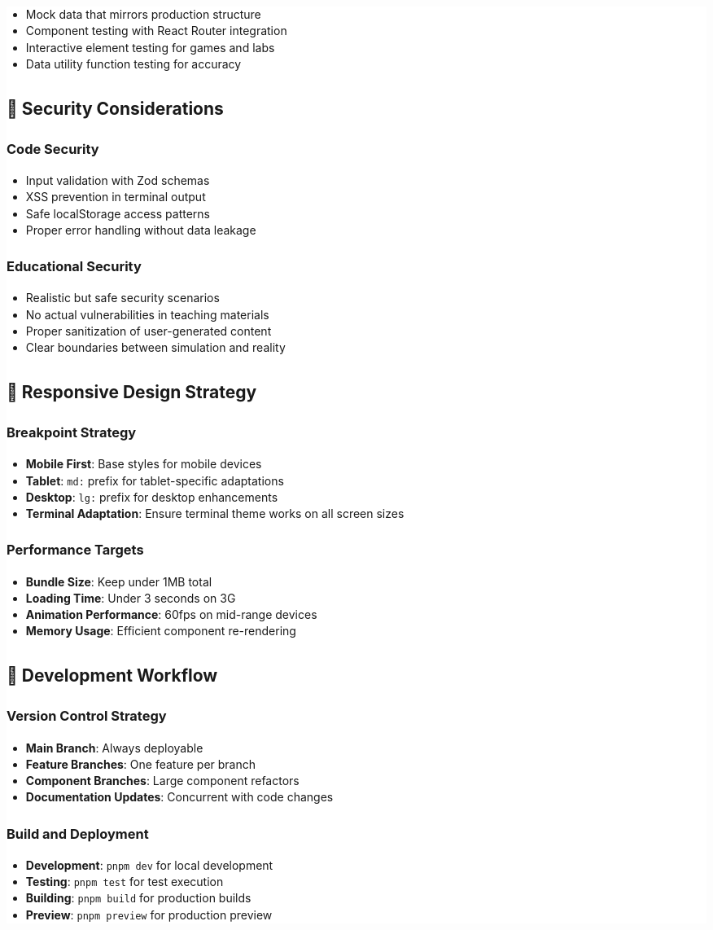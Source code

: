 - Mock data that mirrors production structure
- Component testing with React Router integration
- Interactive element testing for games and labs
- Data utility function testing for accuracy

## 🔐 Security Considerations

### Code Security

- Input validation with Zod schemas
- XSS prevention in terminal output
- Safe localStorage access patterns
- Proper error handling without data leakage

### Educational Security

- Realistic but safe security scenarios
- No actual vulnerabilities in teaching materials
- Proper sanitization of user-generated content
- Clear boundaries between simulation and reality

## 📱 Responsive Design Strategy

### Breakpoint Strategy

- **Mobile First**: Base styles for mobile devices
- **Tablet**: `md:` prefix for tablet-specific adaptations
- **Desktop**: `lg:` prefix for desktop enhancements
- **Terminal Adaptation**: Ensure terminal theme works on all screen sizes

### Performance Targets

- **Bundle Size**: Keep under 1MB total
- **Loading Time**: Under 3 seconds on 3G
- **Animation Performance**: 60fps on mid-range devices
- **Memory Usage**: Efficient component re-rendering

## 🔄 Development Workflow

### Version Control Strategy

- **Main Branch**: Always deployable
- **Feature Branches**: One feature per branch
- **Component Branches**: Large component refactors
- **Documentation Updates**: Concurrent with code changes

### Build and Deployment

- **Development**: `pnpm dev` for local development
- **Testing**: `pnpm test` for test execution
- **Building**: `pnpm build` for production builds
- **Preview**: `pnpm preview` for production preview
